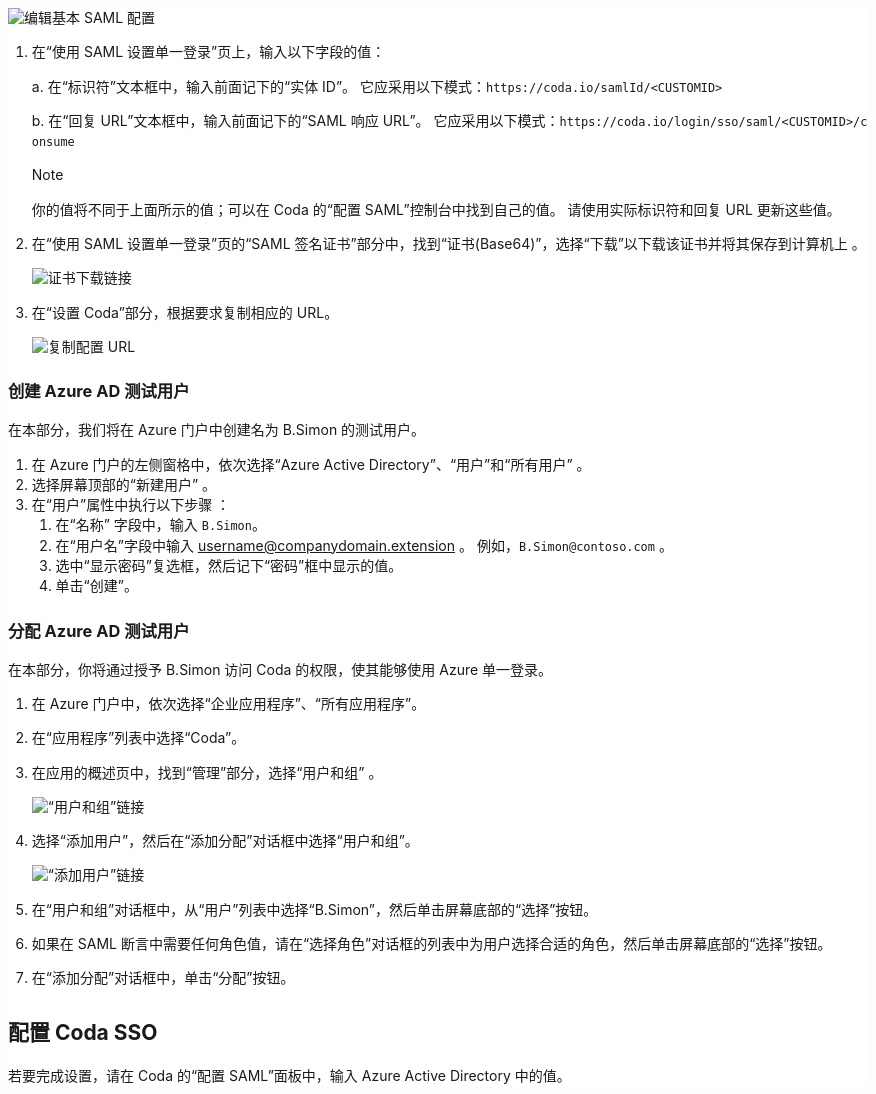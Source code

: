    ![编辑基本 SAML 配置](common/edit-urls.png)

1. 在“使用 SAML 设置单一登录”页上，输入以下字段的值： 

   a. 在“标识符”文本框中，输入前面记下的“实体 ID”。  它应采用以下模式：`https://coda.io/samlId/<CUSTOMID>`

   b. 在“回复 URL”文本框中，输入前面记下的“SAML 响应 URL”。  它应采用以下模式：`https://coda.io/login/sso/saml/<CUSTOMID>/consume`

   > [!NOTE]
   > 你的值将不同于上面所示的值；可以在 Coda 的“配置 SAML”控制台中找到自己的值。 请使用实际标识符和回复 URL 更新这些值。

1. 在“使用 SAML 设置单一登录”页的“SAML 签名证书”部分中，找到“证书(Base64)”，选择“下载”以下载该证书并将其保存到计算机上     。

   ![证书下载链接](common/certificatebase64.png)

1. 在“设置 Coda”部分，根据要求复制相应的 URL。 

   ![复制配置 URL](common/copy-configuration-urls.png)

### <a name="create-an-azure-ad-test-user"></a>创建 Azure AD 测试用户

在本部分，我们将在 Azure 门户中创建名为 B.Simon 的测试用户。

1. 在 Azure 门户的左侧窗格中，依次选择“Azure Active Directory”、“用户”和“所有用户”    。
1. 选择屏幕顶部的“新建用户”  。
1. 在“用户”属性中执行以下步骤  ：
   1. 在“名称”  字段中，输入 `B.Simon`。
   1. 在“用户名”字段中输入 username@companydomain.extension  。 例如，`B.Simon@contoso.com` 。
   1. 选中“显示密码”复选框，然后记下“密码”框中显示的值。  
   1. 单击“创建”。 

### <a name="assign-the-azure-ad-test-user"></a>分配 Azure AD 测试用户

在本部分，你将通过授予 B.Simon 访问 Coda 的权限，使其能够使用 Azure 单一登录。

1. 在 Azure 门户中，依次选择“企业应用程序”、“所有应用程序”。  
1. 在“应用程序”列表中选择“Coda”。 
1. 在应用的概述页中，找到“管理”部分，选择“用户和组”   。

   ![“用户和组”链接](common/users-groups-blade.png)

1. 选择“添加用户”，然后在“添加分配”对话框中选择“用户和组”。   

   ![“添加用户”链接](common/add-assign-user.png)

1. 在“用户和组”对话框中，从“用户”列表中选择“B.Simon”，然后单击屏幕底部的“选择”按钮。   
1. 如果在 SAML 断言中需要任何角色值，请在“选择角色”对话框的列表中为用户选择合适的角色，然后单击屏幕底部的“选择”按钮。  
1. 在“添加分配”对话框中，单击“分配”按钮。  

## <a name="configure-coda-sso"></a>配置 Coda SSO

若要完成设置，请在 Coda 的“配置 SAML”面板中，输入 Azure Active Directory 中的值。 
